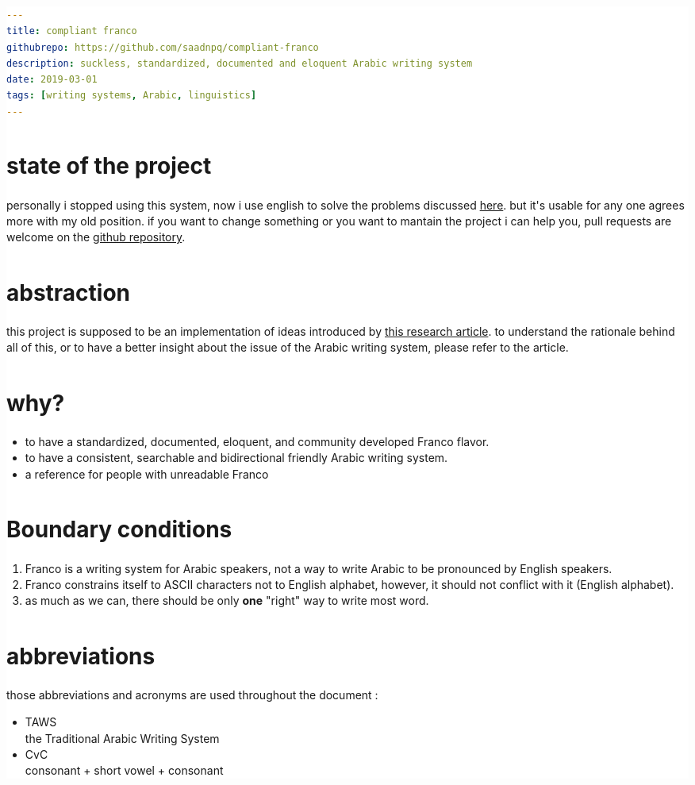 ```yaml
---
title: compliant franco
githubrepo: https://github.com/saadnpq/compliant-franco
description: suckless, standardized, documented and eloquent Arabic writing system
date: 2019-03-01
tags: [writing systems, Arabic, linguistics]
---
```


# state of the project

personally i stopped using this system, now i use english to solve the problems discussed [here](/blog/franco). but it's usable for any one agrees more with my old position.
if you want to change something or you want to mantain the project i can help you, pull requests are welcome on the [github repository](https://github.com/saadnpq/compliant-franco).

# abstraction

this project is supposed to be an implementation of ideas introduced by
[this research article](/blog/franco).
to understand the rationale behind all of this, or to have a better
insight about the issue of the Arabic writing system, please refer to
the article.

# why?

  - to have a standardized, documented, eloquent, and community
    developed Franco flavor.  
  - to have a consistent, searchable and bidirectional friendly Arabic
    writing system.  
  - a reference for people with unreadable Franco  

# Boundary conditions

1.  Franco is a writing system for Arabic speakers, not a way to write
    Arabic to be pronounced by English speakers.  
2.  Franco constrains itself to ASCII characters not to English
    alphabet, however, it should not conflict with it (English
    alphabet).  
3.  as much as we can, there should be only **one** "right" way to write
    most word.

# abbreviations

those abbreviations and acronyms are used throughout the document :

  - TAWS  
    the Traditional Arabic Writing System  
  - CvC  
    consonant + short vowel + consonant
